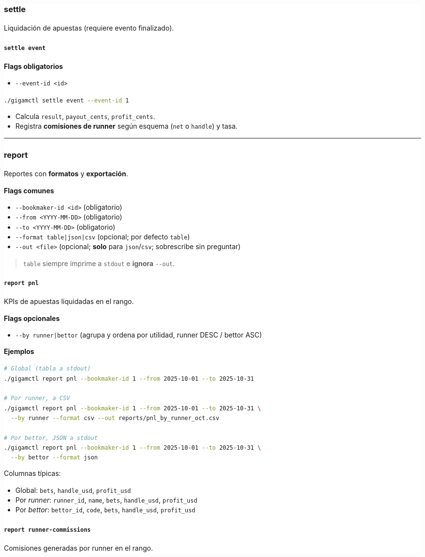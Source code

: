 
### settle
Liquidación de apuestas (requiere evento finalizado).

#### `settle event`
**Flags obligatorios**
- `--event-id <id>`
```bash
./gigamctl settle event --event-id 1
```

- Calcula `result`, `payout_cents`, `profit_cents`.
- Registra **comisiones de runner** según esquema (`net` o `handle`) y tasa.

---

### report
Reportes con **formatos** y **exportación**.

**Flags comunes**
- `--bookmaker-id <id>` (obligatorio)
- `--from <YYYY-MM-DD>` (obligatorio)
- `--to <YYYY-MM-DD>` (obligatorio)
- `--format table|json|csv` (opcional; por defecto `table`)
- `--out <file>` (opcional; **solo** para `json`/`csv`; sobrescribe sin preguntar)

> `table` siempre imprime a `stdout` e **ignora** `--out`.

#### `report pnl`
KPIs de apuestas liquidadas en el rango.

**Flags opcionales**
- `--by runner|bettor` (agrupa y ordena por utilidad, runner DESC / bettor ASC)

**Ejemplos**
```bash
# Global (tabla a stdout)
./gigamctl report pnl --bookmaker-id 1 --from 2025-10-01 --to 2025-10-31

# Por runner, a CSV
./gigamctl report pnl --bookmaker-id 1 --from 2025-10-01 --to 2025-10-31 \
  --by runner --format csv --out reports/pnl_by_runner_oct.csv

# Por bettor, JSON a stdout
./gigamctl report pnl --bookmaker-id 1 --from 2025-10-01 --to 2025-10-31 \
  --by bettor --format json
```

Columnas típicas:
- Global: `bets`, `handle_usd`, `profit_usd`
- Por *runner*: `runner_id`, `name`, `bets`, `handle_usd`, `profit_usd`
- Por *bettor*: `bettor_id`, `code`, `bets`, `handle_usd`, `profit_usd`

#### `report runner-commissions`
Comisiones generadas por runner en el rango.
